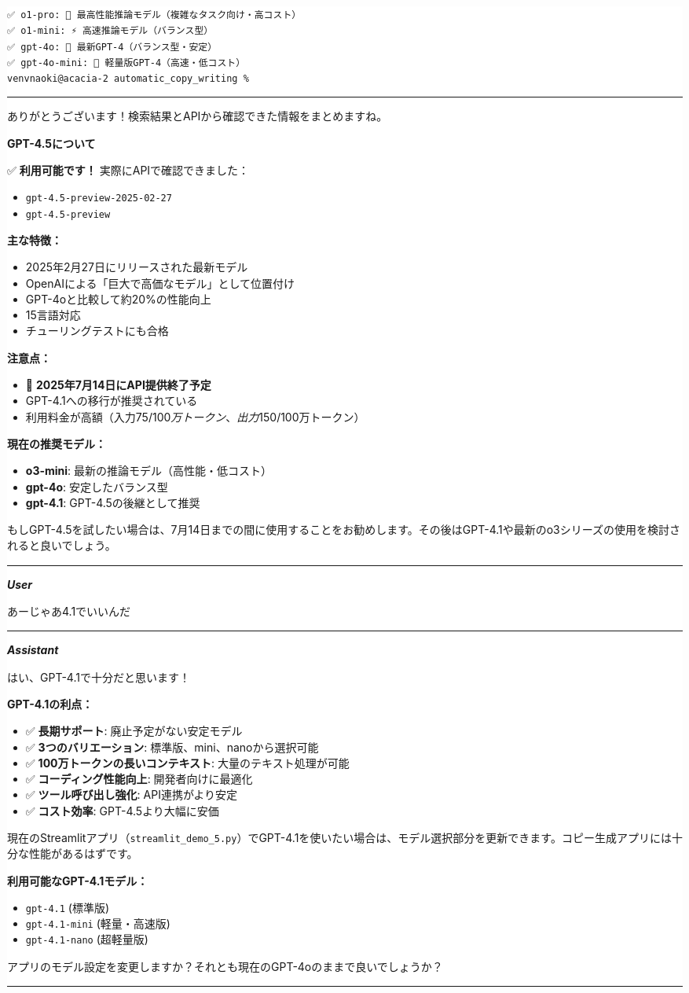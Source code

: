 ```
✅ o1-pro: 🧠 最高性能推論モデル（複雑なタスク向け・高コスト）
✅ o1-mini: ⚡ 高速推論モデル（バランス型）
✅ gpt-4o: 🎯 最新GPT-4（バランス型・安定）
✅ gpt-4o-mini: 💨 軽量版GPT-4（高速・低コスト）
venvnaoki@acacia-2 automatic_copy_writing %
```

---

ありがとうございます！検索結果とAPIから確認できた情報をまとめますね。

**GPT-4.5について**

✅ **利用可能です！** 実際にAPIで確認できました：
- `gpt-4.5-preview-2025-02-27`
- `gpt-4.5-preview`

**主な特徴：**
- 2025年2月27日にリリースされた最新モデル
- OpenAIによる「巨大で高価なモデル」として位置付け
- GPT-4oと比較して約20%の性能向上
- 15言語対応
- チューリングテストにも合格

**注意点：**
- 🚨 **2025年7月14日にAPI提供終了予定**
- GPT-4.1への移行が推奨されている
- 利用料金が高額（入力$75/100万トークン、出力$150/100万トークン）

**現在の推奨モデル：**
- **o3-mini**: 最新の推論モデル（高性能・低コスト）
- **gpt-4o**: 安定したバランス型
- **gpt-4.1**: GPT-4.5の後継として推奨

もしGPT-4.5を試したい場合は、7月14日までの間に使用することをお勧めします。その後はGPT-4.1や最新のo3シリーズの使用を検討されると良いでしょう。

---

_**User**_

あーじゃあ4.1でいいんだ

---

_**Assistant**_

はい、GPT-4.1で十分だと思います！

**GPT-4.1の利点：**
- ✅ **長期サポート**: 廃止予定がない安定モデル
- ✅ **3つのバリエーション**: 標準版、mini、nanoから選択可能
- ✅ **100万トークンの長いコンテキスト**: 大量のテキスト処理が可能
- ✅ **コーディング性能向上**: 開発者向けに最適化
- ✅ **ツール呼び出し強化**: API連携がより安定
- ✅ **コスト効率**: GPT-4.5より大幅に安価

現在のStreamlitアプリ（`streamlit_demo_5.py`）でGPT-4.1を使いたい場合は、モデル選択部分を更新できます。コピー生成アプリには十分な性能があるはずです。

**利用可能なGPT-4.1モデル：**
- `gpt-4.1` (標準版)
- `gpt-4.1-mini` (軽量・高速版)
- `gpt-4.1-nano` (超軽量版)

アプリのモデル設定を変更しますか？それとも現在のGPT-4oのままで良いでしょうか？

---

